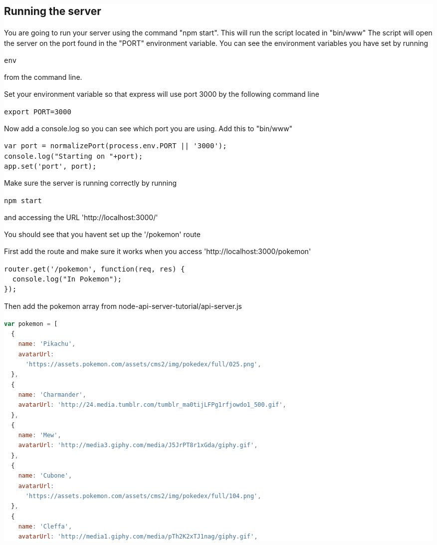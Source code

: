 ## Running the server

You are going to run your server using the command "npm start". This will run the script located in "bin/www" The script will open the server on the port found in the "PORT" environment variable. You can see the environment variables you have set by running

<pre>
env
</pre>

from the command line.

Set your environment variable so that express will use port 3000 by the following command line

<pre>
export PORT=3000
</pre>

Now add a console.log so you can see which port you are using. Add this to "bin/www"

<pre>
var port = normalizePort(process.env.PORT || '3000');
console.log("Starting on "+port);
app.set('port', port);
</pre>

Make sure the server is running correctly by running

<pre>
npm start
</pre>

and accessing the URL 'http://localhost:3000/'

You should see that you havent set up the '/pokemon' route

First add the route and make sure it works when you access 'http://localhost:3000/pokemon'

<pre>
router.get('/pokemon', function(req, res) {
  console.log("In Pokemon");
});
</pre>

Then add the pokemon array from node-api-server-tutorial/api-server.js

```javascript
var pokemon = [
  {
    name: 'Pikachu',
    avatarUrl:
      'https://assets.pokemon.com/assets/cms2/img/pokedex/full/025.png',
  },
  {
    name: 'Charmander',
    avatarUrl: 'http://24.media.tumblr.com/tumblr_ma0tijLFPg1rfjowdo1_500.gif',
  },
  {
    name: 'Mew',
    avatarUrl: 'http://media3.giphy.com/media/J5JrPT8r1xGda/giphy.gif',
  },
  {
    name: 'Cubone',
    avatarUrl:
      'https://assets.pokemon.com/assets/cms2/img/pokedex/full/104.png',
  },
  {
    name: 'Cleffa',
    avatarUrl: 'http://media1.giphy.com/media/pTh2K2xTJ1nag/giphy.gif',
```